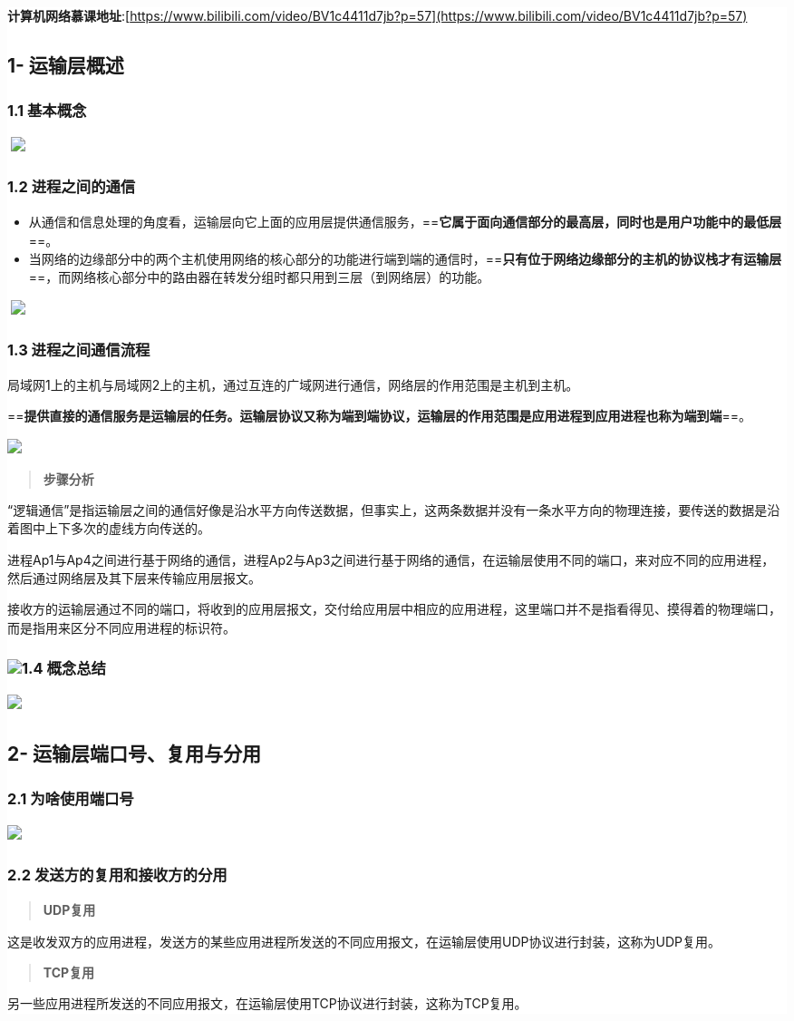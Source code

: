 **计算机网络慕课地址**:[https://www.bilibili.com/video/BV1c4411d7jb?p=57](https://www.bilibili.com/video/BV1c4411d7jb?p=57)

## 1- 运输层概述

### 1.1 基本概念

​	![](https://guardwhy.oss-cn-beijing.aliyuncs.com/img/javaEE/Spring/Test5/20210411220417.png)

### 1.2 进程之间的通信

* 从通信和信息处理的角度看，运输层向它上面的应用层提供通信服务，==**它属于面向通信部分的最高层，同时也是用户功能中的最低层**==。
* 当网络的边缘部分中的两个主机使用网络的核心部分的功能进行端到端的通信时，==**只有位于网络边缘部分的主机的协议栈才有运输层**==，而网络核心部分中的路由器在转发分组时都只用到三层（到网络层）的功能。 

​	![](https://guardwhy.oss-cn-beijing.aliyuncs.com/img/javaEE/Spring/Test5/20210411221229.png)

### 1.3 进程之间通信流程

局域网1上的主机与局域网2上的主机，通过互连的广域网进行通信，网络层的作用范围是主机到主机。

==**提供直接的通信服务是运输层的任务。运输层协议又称为端到端协议，运输层的作用范围是应用进程到应用进程也称为端到端**==。

![](https://guardwhy.oss-cn-beijing.aliyuncs.com/img/javaEE/Spring/Test5/20210411221448.png)

> **步骤分析**

“逻辑通信”是指运输层之间的通信好像是沿水平方向传送数据，但事实上，这两条数据并没有一条水平方向的物理连接，要传送的数据是沿着图中上下多次的虚线方向传送的。

进程Ap1与Ap4之间进行基于网络的通信，进程Ap2与Ap3之间进行基于网络的通信，在运输层使用不同的端口，来对应不同的应用进程，然后通过网络层及其下层来传输应用层报文。

接收方的运输层通过不同的端口，将收到的应用层报文，交付给应用层中相应的应用进程，这里端口并不是指看得见、摸得着的物理端口，而是指用来区分不同应用进程的标识符。

### ![](https://guardwhy.oss-cn-beijing.aliyuncs.com/img/javaEE/Spring/Test5/20210411222428.png)1.4 概念总结

![](https://guardwhy.oss-cn-beijing.aliyuncs.com/img/javaEE/Spring/Test5/20210411222655.png)

## 2- 运输层端口号、复用与分用

### 2.1 为啥使用端口号

![](https://guardwhy.oss-cn-beijing.aliyuncs.com/img/javaEE/Spring/Test5/20210412101540.png)

### 2.2 发送方的复用和接收方的分用

> **UDP复用**

这是收发双方的应用进程，发送方的某些应用进程所发送的不同应用报文，在运输层使用UDP协议进行封装，这称为UDP复用。

> **TCP复用**

另一些应用进程所发送的不同应用报文，在运输层使用TCP协议进行封装，这称为TCP复用。
